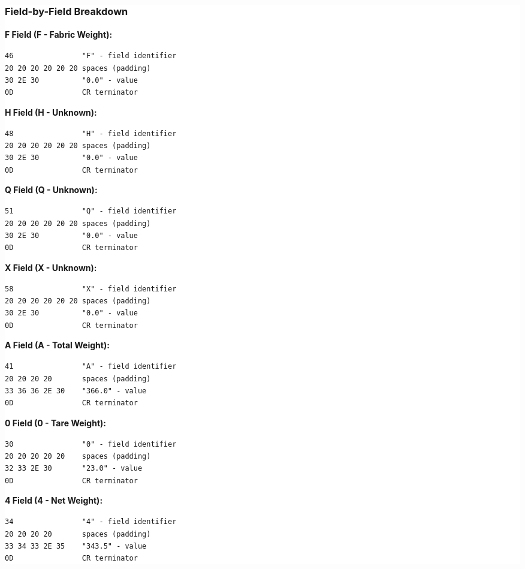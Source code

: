 ### Field-by-Field Breakdown

**F Field (F - Fabric Weight):**
```
46                "F" - field identifier
20 20 20 20 20 20 spaces (padding)
30 2E 30          "0.0" - value
0D                CR terminator
```

**H Field (H - Unknown):**
```
48                "H" - field identifier
20 20 20 20 20 20 spaces (padding)
30 2E 30          "0.0" - value
0D                CR terminator
```

**Q Field (Q - Unknown):**
```
51                "Q" - field identifier
20 20 20 20 20 20 spaces (padding)
30 2E 30          "0.0" - value
0D                CR terminator
```

**X Field (X - Unknown):**
```
58                "X" - field identifier
20 20 20 20 20 20 spaces (padding)
30 2E 30          "0.0" - value
0D                CR terminator
```

**A Field (A - Total Weight):**
```
41                "A" - field identifier
20 20 20 20       spaces (padding)
33 36 36 2E 30    "366.0" - value
0D                CR terminator
```

**0 Field (0 - Tare Weight):**
```
30                "0" - field identifier
20 20 20 20 20    spaces (padding)
32 33 2E 30       "23.0" - value
0D                CR terminator
```

**4 Field (4 - Net Weight):**
```
34                "4" - field identifier
20 20 20 20       spaces (padding)
33 34 33 2E 35    "343.5" - value
0D                CR terminator
```
